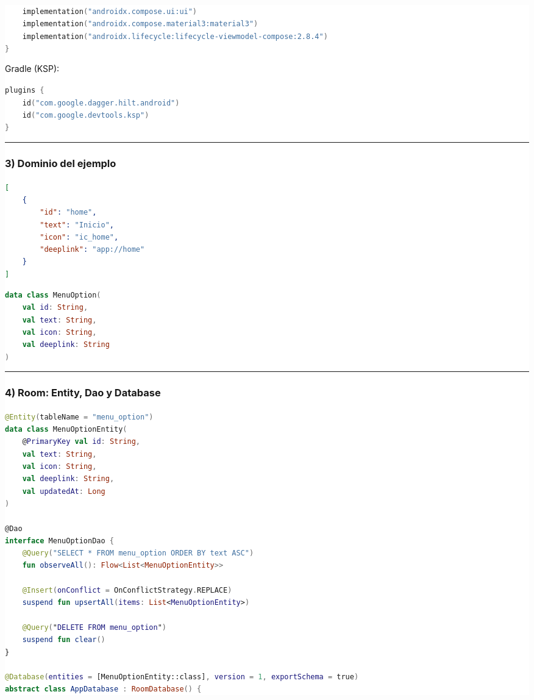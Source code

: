 ```kotlin
    implementation("androidx.compose.ui:ui")
    implementation("androidx.compose.material3:material3")
    implementation("androidx.lifecycle:lifecycle-viewmodel-compose:2.8.4")
}
```

Gradle (KSP):

```kotlin
plugins {
    id("com.google.dagger.hilt.android")
    id("com.google.devtools.ksp")
}
```

---

### 3) Dominio del ejemplo

```json
[
    {
        "id": "home",
        "text": "Inicio",
        "icon": "ic_home",
        "deeplink": "app://home"
    }
]
```

```kotlin
data class MenuOption(
    val id: String,
    val text: String,
    val icon: String,
    val deeplink: String
)
```

---

### 4) Room: Entity, Dao y Database

```kotlin
@Entity(tableName = "menu_option")
data class MenuOptionEntity(
    @PrimaryKey val id: String,
    val text: String,
    val icon: String,
    val deeplink: String,
    val updatedAt: Long
)

@Dao
interface MenuOptionDao {
    @Query("SELECT * FROM menu_option ORDER BY text ASC")
    fun observeAll(): Flow<List<MenuOptionEntity>>

    @Insert(onConflict = OnConflictStrategy.REPLACE)
    suspend fun upsertAll(items: List<MenuOptionEntity>)

    @Query("DELETE FROM menu_option")
    suspend fun clear()
}

@Database(entities = [MenuOptionEntity::class], version = 1, exportSchema = true)
abstract class AppDatabase : RoomDatabase() {
```